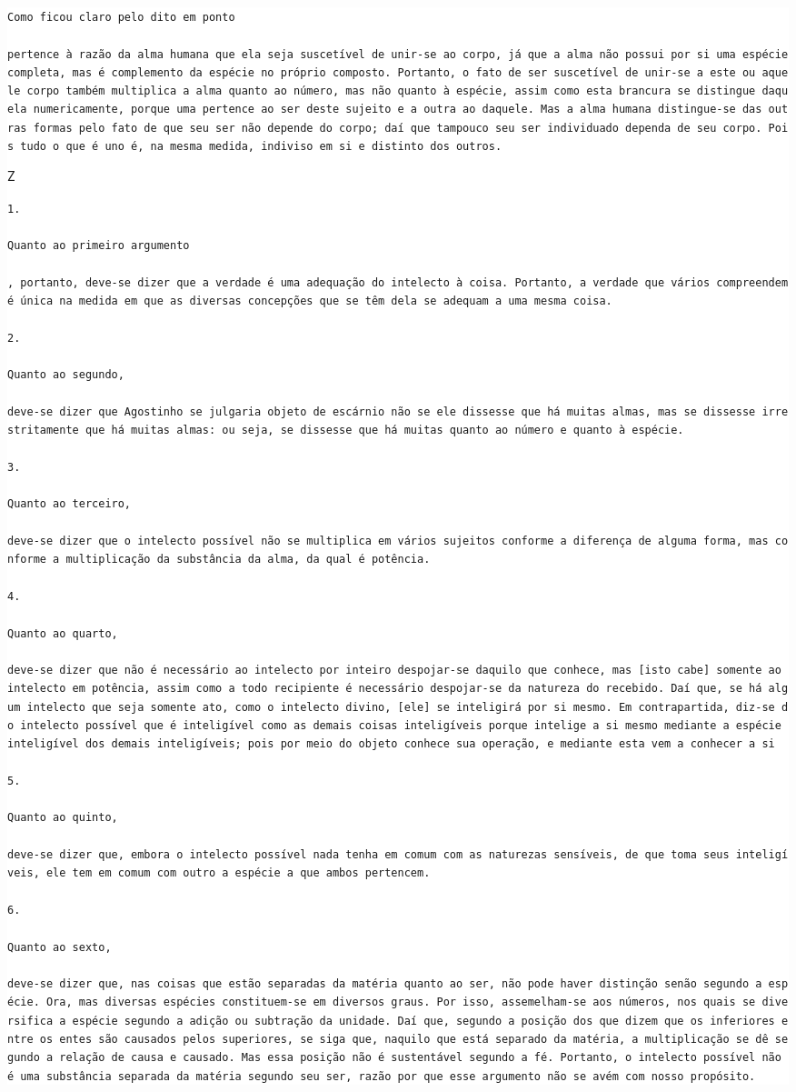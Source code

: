     Como ficou claro pelo dito em ponto

    pertence à razão da alma humana que ela seja suscetível de unir-se ao corpo, já que a alma não possui por si uma espécie completa, mas é complemento da espécie no próprio composto. Portanto, o fato de ser suscetível de unir-se a este ou aquele corpo também multiplica a alma quanto ao número, mas não quanto à espécie, assim como esta brancura se distingue daquela numericamente, porque uma pertence ao ser deste sujeito e a outra ao daquele. Mas a alma humana distingue-se das outras formas pelo fato de que seu ser não depende do corpo; daí que tampouco seu ser individuado dependa de seu corpo. Pois tudo o que é uno é, na mesma medida, indiviso em si e distinto dos outros.

 
Z

 
    1.

    Quanto ao primeiro argumento

    , portanto, deve-se dizer que a verdade é uma adequação do intelecto à coisa. Portanto, a verdade que vários compreendem é única na medida em que as diversas concepções que se têm dela se adequam a uma mesma coisa.

    2.

    Quanto ao segundo,

    deve-se dizer que Agostinho se julgaria objeto de escárnio não se ele dissesse que há muitas almas, mas se dissesse irrestritamente que há muitas almas: ou seja, se dissesse que há muitas quanto ao número e quanto à espécie.

    3.

    Quanto ao terceiro,

    deve-se dizer que o intelecto possível não se multiplica em vários sujeitos conforme a diferença de alguma forma, mas conforme a multiplicação da substância da alma, da qual é potência.

    4.

    Quanto ao quarto,

    deve-se dizer que não é necessário ao intelecto por inteiro despojar-se daquilo que conhece, mas [isto cabe] somente ao intelecto em potência, assim como a todo recipiente é necessário despojar-se da natureza do recebido. Daí que, se há algum intelecto que seja somente ato, como o intelecto divino, [ele] se inteligirá por si mesmo. Em contrapartida, diz-se do intelecto possível que é inteligível como as demais coisas inteligíveis porque intelige a si mesmo mediante a espécie inteligível dos demais inteligíveis; pois por meio do objeto conhece sua operação, e mediante esta vem a conhecer a si

    5.

    Quanto ao quinto,

    deve-se dizer que, embora o intelecto possível nada tenha em comum com as naturezas sensíveis, de que toma seus inteligíveis, ele tem em comum com outro a espécie a que ambos pertencem.

    6.

    Quanto ao sexto,

    deve-se dizer que, nas coisas que estão separadas da matéria quanto ao ser, não pode haver distinção senão segundo a espécie. Ora, mas diversas espécies constituem-se em diversos graus. Por isso, assemelham-se aos números, nos quais se diversifica a espécie segundo a adição ou subtração da unidade. Daí que, segundo a posição dos que dizem que os inferiores entre os entes são causados pelos superiores, se siga que, naquilo que está separado da matéria, a multiplicação se dê segundo a relação de causa e causado. Mas essa posição não é sustentável segundo a fé. Portanto, o intelecto possível não é uma substância separada da matéria segundo seu ser, razão por que esse argumento não se avém com nosso propósito.

